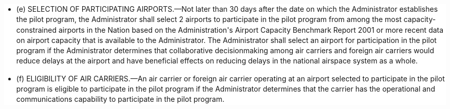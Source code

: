 * (e) SELECTION OF PARTICIPATING AIRPORTS.—Not later than 30 days after the date on which the Administrator establishes the pilot program, the Administrator shall select 2 airports to participate in the pilot program from among the most capacity-constrained airports in the Nation based on the Administration's Airport Capacity Benchmark Report 2001 or more recent data on airport capacity that is available to the Administrator. The Administrator shall select an airport for participation in the pilot program if the Administrator determines that collaborative decisionmaking among air carriers and foreign air carriers would reduce delays at the airport and have beneficial effects on reducing delays in the national airspace system as a whole.

* (f) ELIGIBILITY OF AIR CARRIERS.—An air carrier or foreign air carrier operating at an airport selected to participate in the pilot program is eligible to participate in the pilot program if the Administrator determines that the carrier has the operational and communications capability to participate in the pilot program.

